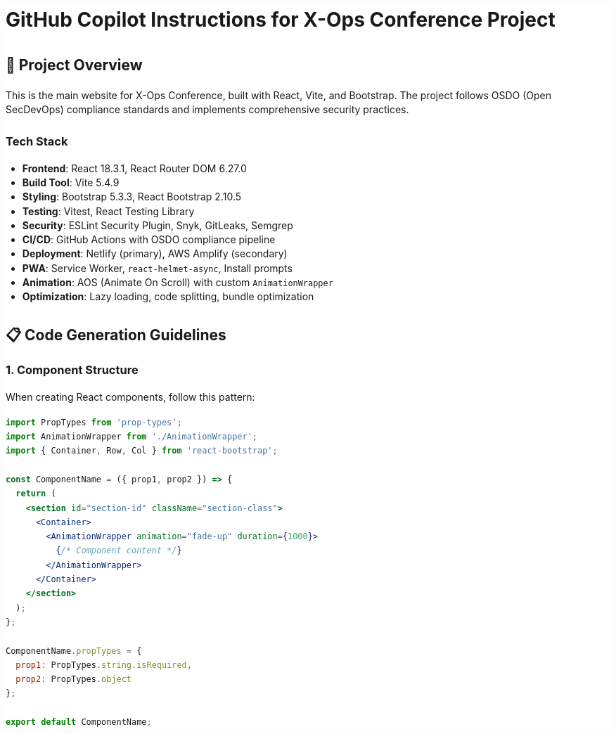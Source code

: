 # GitHub Copilot Instructions for X-Ops Conference Project

## 🎯 Project Overview

This is the main website for X-Ops Conference, built with React, Vite, and Bootstrap. The project follows OSDO (Open SecDevOps) compliance standards and implements comprehensive security practices.

### Tech Stack
- **Frontend**: React 18.3.1, React Router DOM 6.27.0
- **Build Tool**: Vite 5.4.9
- **Styling**: Bootstrap 5.3.3, React Bootstrap 2.10.5
- **Testing**: Vitest, React Testing Library
- **Security**: ESLint Security Plugin, Snyk, GitLeaks, Semgrep
- **CI/CD**: GitHub Actions with OSDO compliance pipeline
- **Deployment**: Netlify (primary), AWS Amplify (secondary)
- **PWA**: Service Worker, `react-helmet-async`, Install prompts
- **Animation**: AOS (Animate On Scroll) with custom `AnimationWrapper`
- **Optimization**: Lazy loading, code splitting, bundle optimization

## 📋 Code Generation Guidelines

### 1. Component Structure
When creating React components, follow this pattern:

```jsx
import PropTypes from 'prop-types';
import AnimationWrapper from './AnimationWrapper';
import { Container, Row, Col } from 'react-bootstrap';

const ComponentName = ({ prop1, prop2 }) => {
  return (
    <section id="section-id" className="section-class">
      <Container>
        <AnimationWrapper animation="fade-up" duration={1000}>
          {/* Component content */}
        </AnimationWrapper>
      </Container>
    </section>
  );
};

ComponentName.propTypes = {
  prop1: PropTypes.string.isRequired,
  prop2: PropTypes.object
};

export default ComponentName;
```
